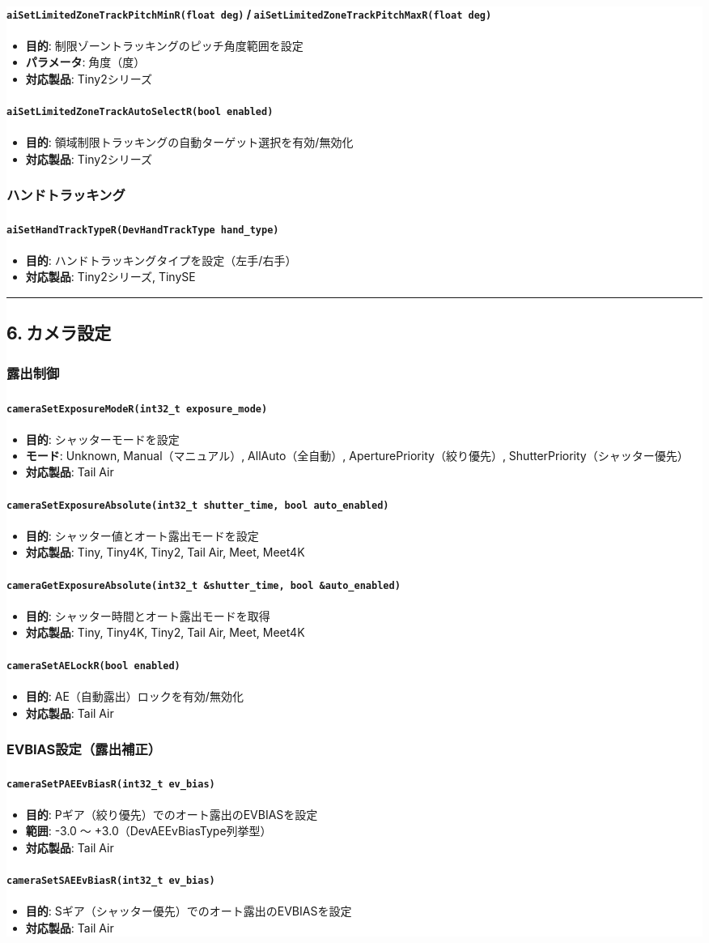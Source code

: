 #### `aiSetLimitedZoneTrackPitchMinR(float deg)` / `aiSetLimitedZoneTrackPitchMaxR(float deg)`
- **目的**: 制限ゾーントラッキングのピッチ角度範囲を設定
- **パラメータ**: 角度（度）
- **対応製品**: Tiny2シリーズ

#### `aiSetLimitedZoneTrackAutoSelectR(bool enabled)`
- **目的**: 領域制限トラッキングの自動ターゲット選択を有効/無効化
- **対応製品**: Tiny2シリーズ

### ハンドトラッキング

#### `aiSetHandTrackTypeR(DevHandTrackType hand_type)`
- **目的**: ハンドトラッキングタイプを設定（左手/右手）
- **対応製品**: Tiny2シリーズ, TinySE

---

## 6. カメラ設定

### 露出制御

#### `cameraSetExposureModeR(int32_t exposure_mode)`
- **目的**: シャッターモードを設定
- **モード**: Unknown, Manual（マニュアル）, AllAuto（全自動）, AperturePriority（絞り優先）, ShutterPriority（シャッター優先）
- **対応製品**: Tail Air

#### `cameraSetExposureAbsolute(int32_t shutter_time, bool auto_enabled)`
- **目的**: シャッター値とオート露出モードを設定
- **対応製品**: Tiny, Tiny4K, Tiny2, Tail Air, Meet, Meet4K

#### `cameraGetExposureAbsolute(int32_t &shutter_time, bool &auto_enabled)`
- **目的**: シャッター時間とオート露出モードを取得
- **対応製品**: Tiny, Tiny4K, Tiny2, Tail Air, Meet, Meet4K

#### `cameraSetAELockR(bool enabled)`
- **目的**: AE（自動露出）ロックを有効/無効化
- **対応製品**: Tail Air

### EVBIAS設定（露出補正）

#### `cameraSetPAEEvBiasR(int32_t ev_bias)`
- **目的**: Pギア（絞り優先）でのオート露出のEVBIASを設定
- **範囲**: -3.0 〜 +3.0（DevAEEvBiasType列挙型）
- **対応製品**: Tail Air

#### `cameraSetSAEEvBiasR(int32_t ev_bias)`
- **目的**: Sギア（シャッター優先）でのオート露出のEVBIASを設定
- **対応製品**: Tail Air
